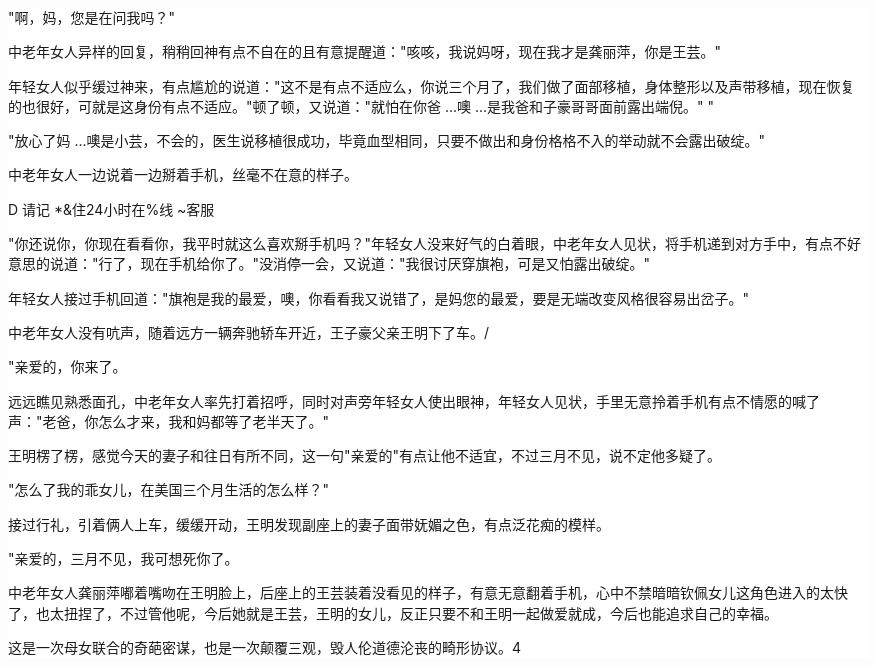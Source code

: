 
"啊，妈，您是在问我吗？"





中老年女人异样的回复，稍稍回神有点不自在的且有意提醒道："咳咳，我说妈呀，现在我才是龚丽萍，你是王芸。"



年轻女人似乎缓过神来，有点尴尬的说道："这不是有点不适应么，你说三个月了，我们做了面部移植，身体整形以及声带移植，现在恢复的也很好，可就是这身份有点不适应。"顿了顿，又说道："就怕在你爸 ...噢 ...是我爸和子豪哥哥面前露出端倪。" "



"放心了妈 ...噢是小芸，不会的，医生说移植很成功，毕竟血型相同，只要不做出和身份格格不入的举动就不会露出破绽。"



中老年女人一边说着一边掰着手机，丝毫不在意的样子。

D 请记 *&住24小时在%线 ~客服





"你还说你，你现在看看你，我平时就这么喜欢掰手机吗？"年轻女人没来好气的白着眼，中老年女人见状，将手机递到对方手中，有点不好意思的说道："行了，现在手机给你了。"没消停一会，又说道："我很讨厌穿旗袍，可是又怕露出破绽。"



年轻女人接过手机回道："旗袍是我的最爱，噢，你看看我又说错了，是妈您的最爱，要是无端改变风格很容易出岔子。"



中老年女人没有吭声，随着远方一辆奔驰轿车开近，王子豪父亲王明下了车。/



"亲爱的，你来了。





远远瞧见熟悉面孔，中老年女人率先打着招呼，同时对声旁年轻女人使出眼神，年轻女人见状，手里无意拎着手机有点不情愿的喊了声："老爸，你怎么才来，我和妈都等了老半天了。"



王明楞了楞，感觉今天的妻子和往日有所不同，这一句"亲爱的"有点让他不适宜，不过三月不见，说不定他多疑了。





"怎么了我的乖女儿，在美国三个月生活的怎么样？"



接过行礼，引着俩人上车，缓缓开动，王明发现副座上的妻子面带妩媚之色，有点泛花痴的模样。



"亲爱的，三月不见，我可想死你了。



中老年女人龚丽萍嘟着嘴吻在王明脸上，后座上的王芸装着没看见的样子，有意无意翻着手机，心中不禁暗暗钦佩女儿这角色进入的太快了，也太扭捏了，不过管他呢，今后她就是王芸，王明的女儿，反正只要不和王明一起做爱就成，今后也能追求自己的幸福。



这是一次母女联合的奇葩密谋，也是一次颠覆三观，毁人伦道德沦丧的畸形协议。4

